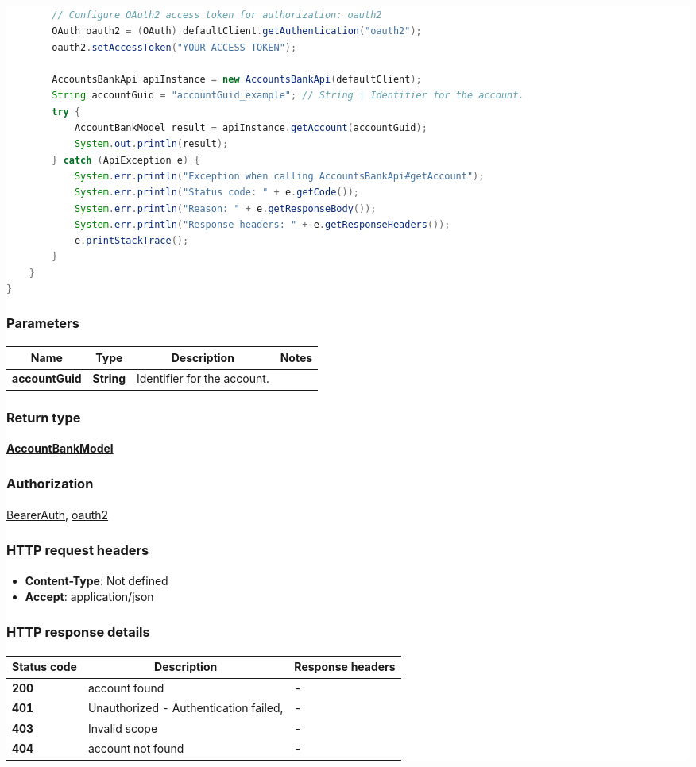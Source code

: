 ```java
        // Configure OAuth2 access token for authorization: oauth2
        OAuth oauth2 = (OAuth) defaultClient.getAuthentication("oauth2");
        oauth2.setAccessToken("YOUR ACCESS TOKEN");

        AccountsBankApi apiInstance = new AccountsBankApi(defaultClient);
        String accountGuid = "accountGuid_example"; // String | Identifier for the account.
        try {
            AccountBankModel result = apiInstance.getAccount(accountGuid);
            System.out.println(result);
        } catch (ApiException e) {
            System.err.println("Exception when calling AccountsBankApi#getAccount");
            System.err.println("Status code: " + e.getCode());
            System.err.println("Reason: " + e.getResponseBody());
            System.err.println("Response headers: " + e.getResponseHeaders());
            e.printStackTrace();
        }
    }
}
```

### Parameters


| Name | Type | Description  | Notes |
|------------- | ------------- | ------------- | -------------|
| **accountGuid** | **String**| Identifier for the account. | |

### Return type

[**AccountBankModel**](AccountBankModel.md)

### Authorization

[BearerAuth](../README.md#BearerAuth), [oauth2](../README.md#oauth2)

### HTTP request headers

- **Content-Type**: Not defined
- **Accept**: application/json


### HTTP response details
| Status code | Description | Response headers |
|-------------|-------------|------------------|
| **200** | account found |  -  |
| **401** | Unauthorized - Authentication failed,  |  -  |
| **403** | Invalid scope |  -  |
| **404** | account not found |  -  |
